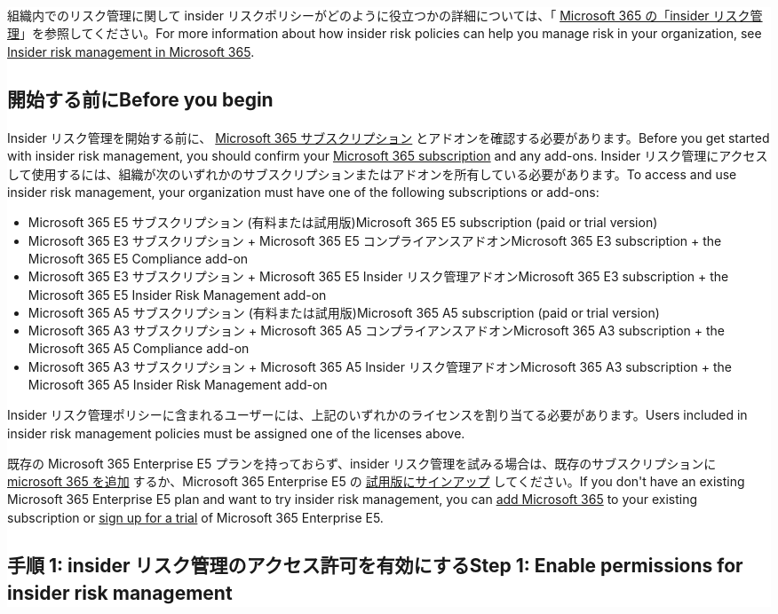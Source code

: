 <span data-ttu-id="cb707-112">組織内でのリスク管理に関して insider リスクポリシーがどのように役立つかの詳細については、「 [Microsoft 365 の「insider リスク管理](insider-risk-management.md)」を参照してください。</span><span class="sxs-lookup"><span data-stu-id="cb707-112">For more information about how insider risk policies can help you manage risk in your organization, see [Insider risk management in Microsoft 365](insider-risk-management.md).</span></span>

## <a name="before-you-begin"></a><span data-ttu-id="cb707-113">開始する前に</span><span class="sxs-lookup"><span data-stu-id="cb707-113">Before you begin</span></span>

<span data-ttu-id="cb707-114">Insider リスク管理を開始する前に、 [Microsoft 365 サブスクリプション](https://www.microsoft.com/microsoft-365/compare-all-microsoft-365-plans) とアドオンを確認する必要があります。</span><span class="sxs-lookup"><span data-stu-id="cb707-114">Before you get started with insider risk management, you should confirm your [Microsoft 365 subscription](https://www.microsoft.com/microsoft-365/compare-all-microsoft-365-plans) and any add-ons.</span></span> <span data-ttu-id="cb707-115">Insider リスク管理にアクセスして使用するには、組織が次のいずれかのサブスクリプションまたはアドオンを所有している必要があります。</span><span class="sxs-lookup"><span data-stu-id="cb707-115">To access and use insider risk management, your organization must have one of the following subscriptions or add-ons:</span></span>

- <span data-ttu-id="cb707-116">Microsoft 365 E5 サブスクリプション (有料または試用版)</span><span class="sxs-lookup"><span data-stu-id="cb707-116">Microsoft 365 E5 subscription (paid or trial version)</span></span>
- <span data-ttu-id="cb707-117">Microsoft 365 E3 サブスクリプション + Microsoft 365 E5 コンプライアンスアドオン</span><span class="sxs-lookup"><span data-stu-id="cb707-117">Microsoft 365 E3 subscription + the Microsoft 365 E5 Compliance add-on</span></span>
- <span data-ttu-id="cb707-118">Microsoft 365 E3 サブスクリプション + Microsoft 365 E5 Insider リスク管理アドオン</span><span class="sxs-lookup"><span data-stu-id="cb707-118">Microsoft 365 E3 subscription + the Microsoft 365 E5 Insider Risk Management add-on</span></span>
- <span data-ttu-id="cb707-119">Microsoft 365 A5 サブスクリプション (有料または試用版)</span><span class="sxs-lookup"><span data-stu-id="cb707-119">Microsoft 365 A5 subscription (paid or trial version)</span></span>
- <span data-ttu-id="cb707-120">Microsoft 365 A3 サブスクリプション + Microsoft 365 A5 コンプライアンスアドオン</span><span class="sxs-lookup"><span data-stu-id="cb707-120">Microsoft 365 A3 subscription + the Microsoft 365 A5 Compliance add-on</span></span>
- <span data-ttu-id="cb707-121">Microsoft 365 A3 サブスクリプション + Microsoft 365 A5 Insider リスク管理アドオン</span><span class="sxs-lookup"><span data-stu-id="cb707-121">Microsoft 365 A3 subscription + the Microsoft 365 A5 Insider Risk Management add-on</span></span>

<span data-ttu-id="cb707-122">Insider リスク管理ポリシーに含まれるユーザーには、上記のいずれかのライセンスを割り当てる必要があります。</span><span class="sxs-lookup"><span data-stu-id="cb707-122">Users included in insider risk management policies must be assigned one of the licenses above.</span></span>

<span data-ttu-id="cb707-123">既存の Microsoft 365 Enterprise E5 プランを持っておらず、insider リスク管理を試みる場合は、既存のサブスクリプションに [microsoft 365 を追加](https://docs.microsoft.com/office365/admin/try-or-buy-microsoft-365) するか、Microsoft 365 Enterprise E5 の [試用版にサインアップ](https://www.microsoft.com/microsoft-365/enterprise) してください。</span><span class="sxs-lookup"><span data-stu-id="cb707-123">If you don't have an existing Microsoft 365 Enterprise E5 plan and want to try insider risk management, you can [add Microsoft 365](https://docs.microsoft.com/office365/admin/try-or-buy-microsoft-365) to your existing subscription or [sign up for a trial](https://www.microsoft.com/microsoft-365/enterprise) of Microsoft 365 Enterprise E5.</span></span>

## <a name="step-1-enable-permissions-for-insider-risk-management"></a><span data-ttu-id="cb707-124">手順 1: insider リスク管理のアクセス許可を有効にする</span><span class="sxs-lookup"><span data-stu-id="cb707-124">Step 1: Enable permissions for insider risk management</span></span>
